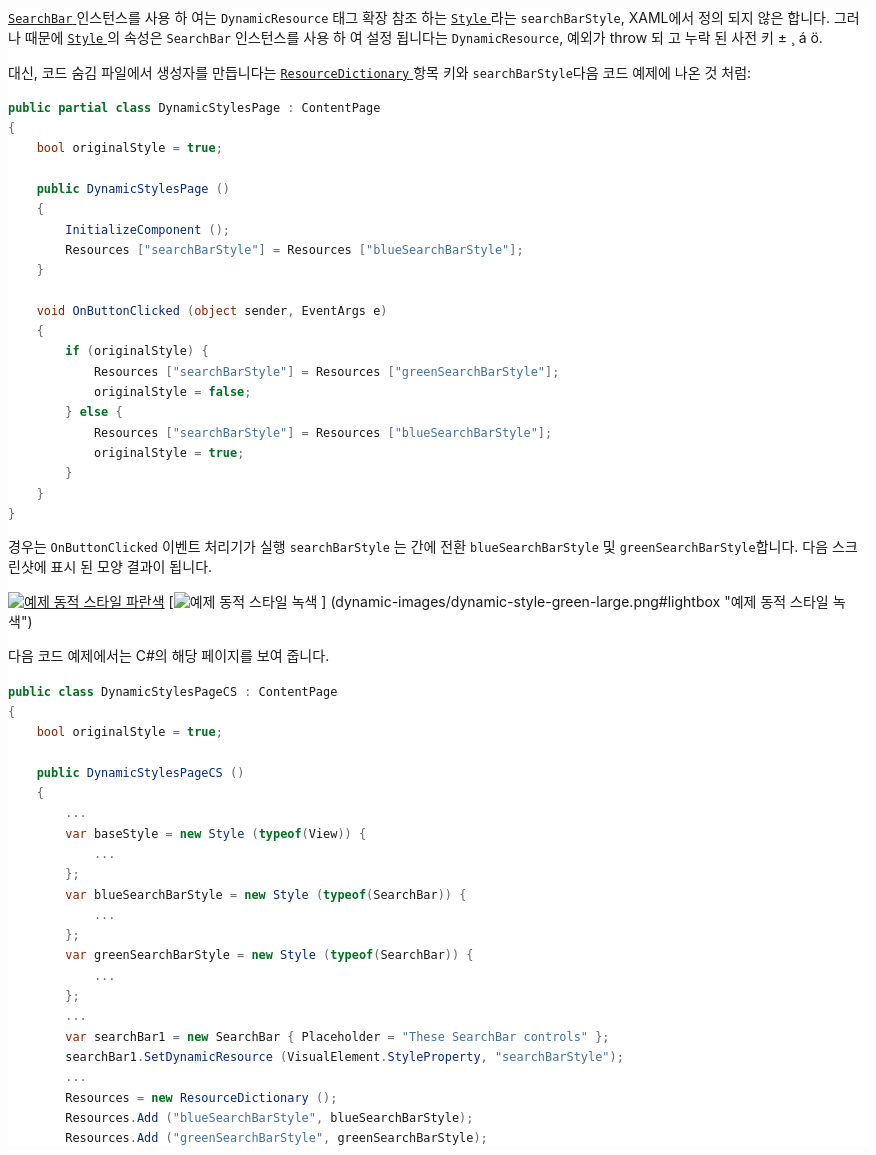 [ `SearchBar` ](https://developer.xamarin.com/api/type/Xamarin.Forms.SearchBar/) 인스턴스를 사용 하 여는 `DynamicResource` 태그 확장 참조 하는 [ `Style` ](https://developer.xamarin.com/api/type/Xamarin.Forms.Style/) 라는 `searchBarStyle`, XAML에서 정의 되지 않은 합니다. 그러나 때문에 [ `Style` ](https://developer.xamarin.com/api/property/Xamarin.Forms.VisualElement.Style/) 의 속성은 `SearchBar` 인스턴스를 사용 하 여 설정 됩니다는 `DynamicResource`, 예외가 throw 되 고 누락 된 사전 키 ± ¸ á ö.

대신, 코드 숨김 파일에서 생성자를 만듭니다는 [ `ResourceDictionary` ](https://developer.xamarin.com/api/type/Xamarin.Forms.ResourceDictionary/) 항목 키와 `searchBarStyle`다음 코드 예제에 나온 것 처럼:

```csharp
public partial class DynamicStylesPage : ContentPage
{
    bool originalStyle = true;

    public DynamicStylesPage ()
    {
        InitializeComponent ();
        Resources ["searchBarStyle"] = Resources ["blueSearchBarStyle"];
    }

    void OnButtonClicked (object sender, EventArgs e)
    {
        if (originalStyle) {
            Resources ["searchBarStyle"] = Resources ["greenSearchBarStyle"];
            originalStyle = false;
        } else {
            Resources ["searchBarStyle"] = Resources ["blueSearchBarStyle"];
            originalStyle = true;
        }
    }
}
```

경우는 `OnButtonClicked` 이벤트 처리기가 실행 `searchBarStyle` 는 간에 전환 `blueSearchBarStyle` 및 `greenSearchBarStyle`합니다. 다음 스크린샷에 표시 된 모양 결과이 됩니다.

[![](dynamic-images/dynamic-style-blue.png "예제 동적 스타일 파란색")](dynamic-images/dynamic-style-blue-large.png#lightbox "예제 동적 스타일 파란색")
[![](dynamic-images/dynamic-style-green.png "예제 동적 스타일 녹색") ] (dynamic-images/dynamic-style-green-large.png#lightbox "예제 동적 스타일 녹색")

다음 코드 예제에서는 C#의 해당 페이지를 보여 줍니다.

```csharp
public class DynamicStylesPageCS : ContentPage
{
    bool originalStyle = true;

    public DynamicStylesPageCS ()
    {
        ...
        var baseStyle = new Style (typeof(View)) {
            ...
        };
        var blueSearchBarStyle = new Style (typeof(SearchBar)) {
            ...
        };
        var greenSearchBarStyle = new Style (typeof(SearchBar)) {
            ...
        };
        ...
        var searchBar1 = new SearchBar { Placeholder = "These SearchBar controls" };
        searchBar1.SetDynamicResource (VisualElement.StyleProperty, "searchBarStyle");
        ...
        Resources = new ResourceDictionary ();
        Resources.Add ("blueSearchBarStyle", blueSearchBarStyle);
        Resources.Add ("greenSearchBarStyle", greenSearchBarStyle);
```